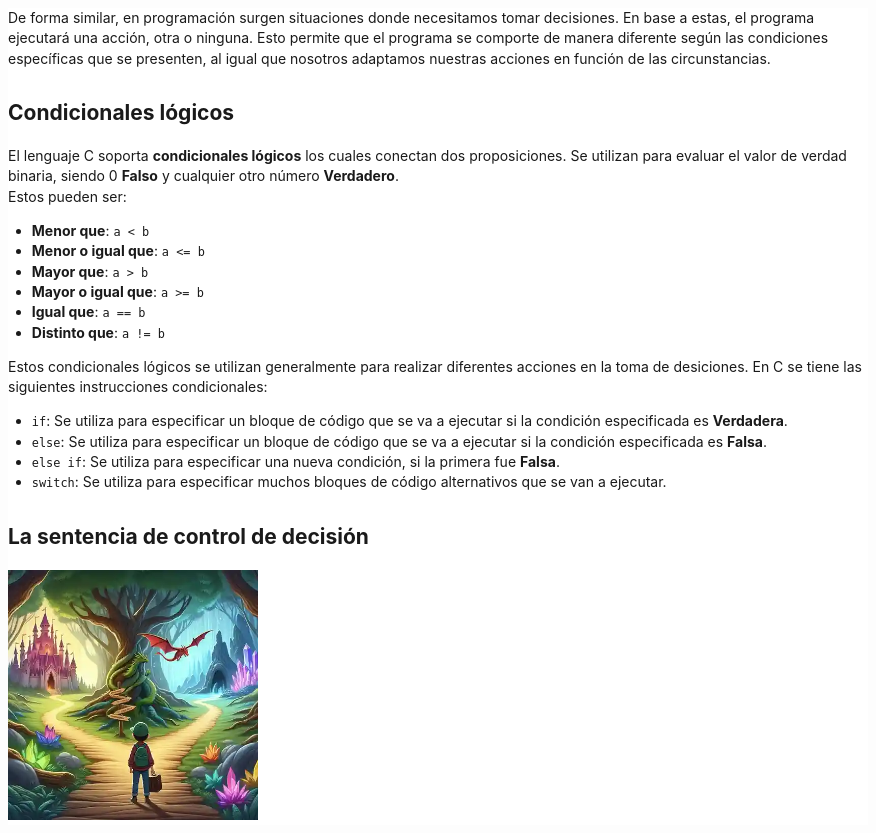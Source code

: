De forma similar, en programación surgen situaciones donde necesitamos tomar decisiones. En base a estas, el programa ejecutará una acción, otra o ninguna. Esto permite que el programa se comporte de manera diferente según las condiciones específicas que se presenten, al igual que nosotros adaptamos nuestras acciones en función de las circunstancias.

## Condicionales lógicos
El lenguaje C soporta **condicionales lógicos** los cuales conectan dos proposiciones. Se utilizan para evaluar el valor de verdad binaria, siendo 0 **Falso** y cualquier otro número **Verdadero**.<br>
Estos pueden ser:
- **Menor que**: `a < b`
- **Menor o igual que**: `a <= b`
- **Mayor que**: `a > b`
- **Mayor o igual que**: `a >= b`
- **Igual que**: `a == b`
- **Distinto que**: `a != b`

Estos condicionales lógicos se utilizan generalmente para realizar diferentes acciones en la toma de desiciones. En C se tiene las siguientes instrucciones condicionales:
- `if`: Se utiliza para especificar un bloque de código que se va a ejecutar si la condición especificada es **Verdadera**.
- `else`: Se utiliza para especificar un bloque de código que se va a ejecutar si la condición especificada es **Falsa**.
- `else if`: Se utiliza para especificar una nueva condición, si la primera fue **Falsa**.
- `switch`: Se utiliza para especificar muchos bloques de código alternativos que se van a ejecutar.

## La sentencia de control de decisión
<img src="./assets/Condiciones.webp" alt="Dos caminos posibles, que llevan a lugares diferentes" width=250px/>
